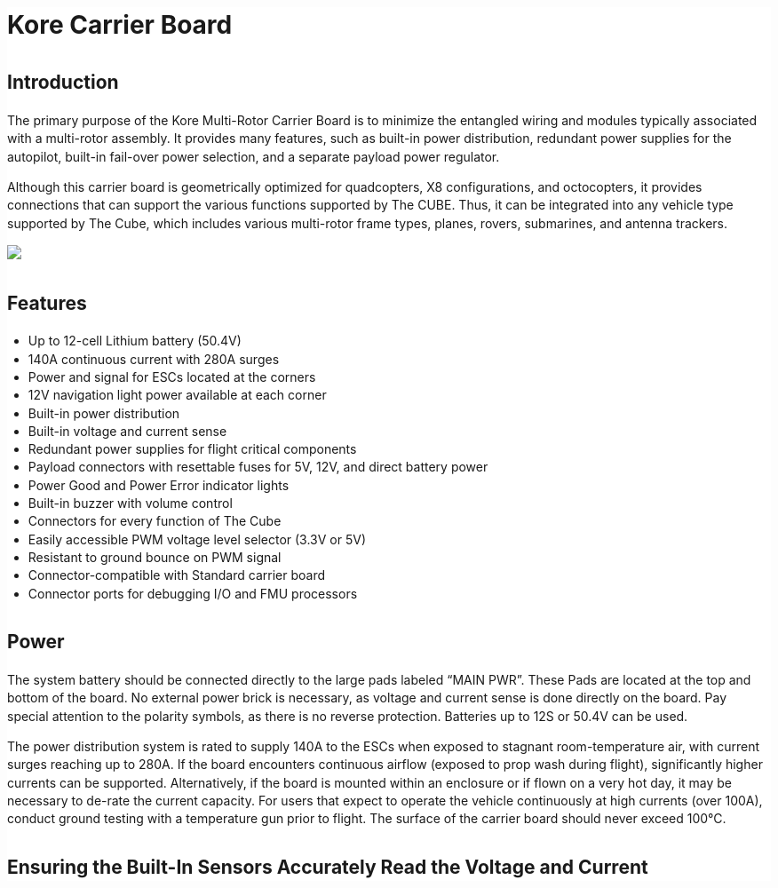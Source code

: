 # Kore Carrier Board

## Introduction

The primary purpose of the Kore Multi-Rotor Carrier Board is to minimize the entangled wiring and modules typically associated with a multi-rotor assembly. It provides many features, such as built-in power distribution, redundant power supplies for the autopilot, built-in fail-over power selection, and a separate payload power regulator.

Although this carrier board is geometrically optimized for quadcopters, X8 configurations, and octocopters, it provides connections that can support the various functions supported by The CUBE. Thus, it can be integrated into any vehicle type supported by The Cube, which includes various multi-rotor frame types, planes, rovers, submarines, and antenna trackers.

![](../.gitbook/assets/thekore.jpg)

## Features

* Up to 12-cell Lithium battery (50.4V)
* 140A continuous current with 280A surges
* Power and signal for ESCs located at the corners
* 12V navigation light power available at each corner
* Built-in power distribution
* Built-in voltage and current sense
* Redundant power supplies for flight critical components
* Payload connectors with resettable fuses for 5V, 12V, and direct battery power
* Power Good and Power Error indicator lights
* Built-in buzzer with volume control
* Connectors for every function of The Cube
* Easily accessible PWM voltage level selector (3.3V or 5V)
* Resistant to ground bounce on PWM signal
* Connector-compatible with Standard carrier board
* Connector ports for debugging I/O and FMU processors

## Power

The system battery should be connected directly to the large pads labeled “MAIN PWR”. These Pads are located at the top and bottom of the board. No external power brick is necessary, as voltage and current sense is done directly on the board. Pay special attention to the polarity symbols, as there is no reverse protection. Batteries up to 12S or 50.4V can be used.

The power distribution system is rated to supply 140A to the ESCs when exposed to stagnant room-temperature air, with current surges reaching up to 280A. If the board encounters continuous airflow (exposed to prop wash during flight), significantly higher currents can be supported. Alternatively, if the board is mounted within an enclosure or if flown on a very hot day, it may be necessary to de-rate the current capacity. For users that expect to operate the vehicle continuously at high currents (over 100A), conduct ground testing with a temperature gun prior to flight. The surface of the carrier board should never exceed 100°C.

## Ensuring the Built-In Sensors Accurately Read the Voltage and Current
